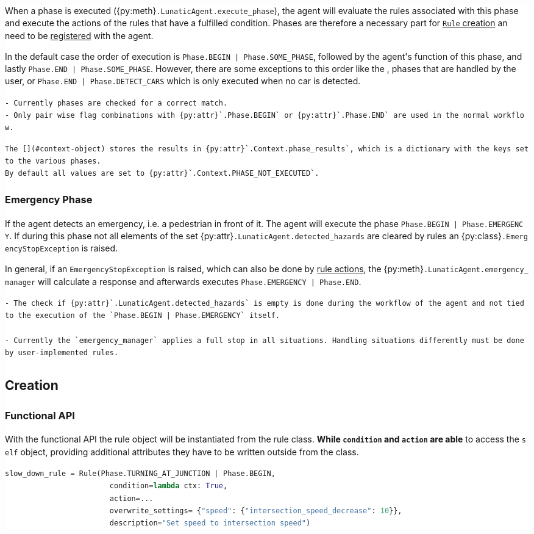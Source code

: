 When a phase is executed ({py:meth}`.LunaticAgent.execute_phase`), the agent will evaluate the rules associated with this phase and execute the actions of the rules that have a fulfilled condition.
Phases are therefore a necessary part for [`Rule` creation](#creation) an need to be [registered](#adding-rules-to-an-agent) with the agent.

In the default case the order of execution is `Phase.BEGIN | Phase.SOME_PHASE`, followed by the agent's function of this phase, and lastly `Phase.END | Phase.SOME_PHASE`.
However, there are some exceptions to this order like the [](#emergency-phase), phases that are handled by the user, or `Phase.END | Phase.DETECT_CARS` which is only executed when no car is detected.

```{attention}
- Currently phases are checked for a correct match. 
- Only pair wise flag combinations with {py:attr}`.Phase.BEGIN` or {py:attr}`.Phase.END` are used in the normal workflow.
```

```{tip}
The [](#context-object) stores the results in {py:attr}`.Context.phase_results`, which is a dictionary with the keys set to the various phases.
By default all values are set to {py:attr}`.Context.PHASE_NOT_EXECUTED`.
```

### Emergency Phase

If the agent detects an emergency, i.e. a pedestrian in front of it. The agent will execute the phase `Phase.BEGIN | Phase.EMERGENCY`. If during this phase not all elements of the set {py:attr}`.LunaticAgent.detected_hazards` are cleared by rules an {py:class}`.EmergencyStopException` is raised.

In general, if an `EmergencyStopException` is raised, which can also be done by [rule actions](#registering-actions), the {py:meth}`.LunaticAgent.emergency_manager` will calculate a response and afterwards executes `Phase.EMERGENCY | Phase.END`.

```{note}
- The check if {py:attr}`.LunaticAgent.detected_hazards` is empty is done during the workflow of the agent and not tied to the execution of the `Phase.BEGIN | Phase.EMERGENCY` itself.

- Currently the `emergency_manager` applies a full stop in all situations. Handling situations differently must be done by user-implemented rules.
```

## Creation

### Functional API

With the functional API the rule object will be instantiated from the rule class.
**While `condition` and `action` are able** to access the `self` object, providing additional attributes they have to be written outside from the class.

```python
slow_down_rule = Rule(Phase.TURNING_AT_JUNCTION | Phase.BEGIN, 
                        condition=lambda ctx: True, 
                        action=...
                        overwrite_settings= {"speed": {"intersection_speed_decrease": 10}},
                        description="Set speed to intersection speed")
```
